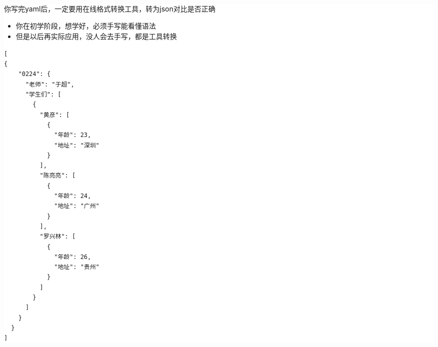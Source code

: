 

你写完yaml后，一定要用在线格式转换工具，转为json对比是否正确

- 你在初学阶段，想学好，必须手写能看懂语法
- 但是以后再实际应用，没人会去手写，都是工具转换

```
[
{
    "0224": {
      "老师": "于超",
      "学生们": [
        {
          "黄彦": [
            {
              "年龄": 23,
              "地址": "深圳"
            }
          ],
          "陈亮亮": [
            {
              "年龄": 24,
              "地址": "广州"
            }
          ],
          "罗兴林": [
            {
              "年龄": 26,
              "地址": "贵州"
            }
          ]
        }
      ]
    }
  }
]
```

